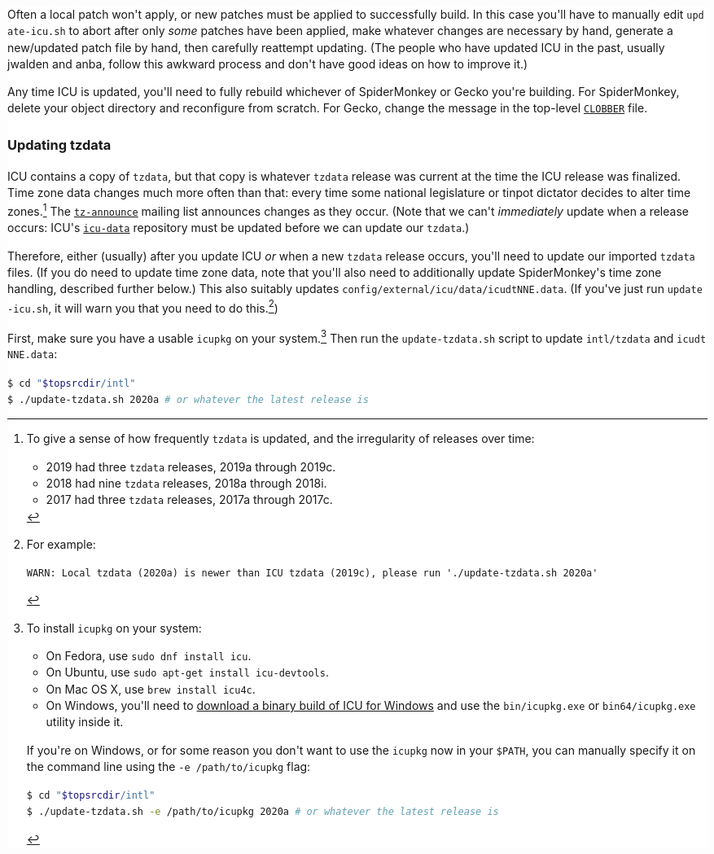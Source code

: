 Often a local patch won't apply, or new patches must be applied to successfully build.  In this case you'll have to manually edit `update-icu.sh` to abort after only _some_ patches have been applied, make whatever changes are necessary by hand, generate a new/updated patch file by hand, then carefully reattempt updating.  (The people who have updated ICU in the past, usually jwalden and anba, follow this awkward process and don't have good ideas on how to improve it.)

Any time ICU is updated, you'll need to fully rebuild whichever of SpiderMonkey or Gecko you're building.  For SpiderMonkey, delete your object directory and reconfigure from scratch.  For Gecko, change the message in the top-level [`CLOBBER`](https://searchfox.org/mozilla-central/source/CLOBBER) file.

### Updating tzdata

ICU contains a copy of `tzdata`, but that copy is whatever `tzdata` release was current at the time the ICU release was finalized.  Time zone data changes much more often than that: every time some national legislature or tinpot dictator decides to alter time zones.[^tzdata-release-frequency]  The [`tz-announce`](https://mm.icann.org/pipermail/tz-announce/) mailing list announces changes as they occur.  (Note that we can't _immediately_ update when a release occurs: ICU's [`icu-data`](https://github.com/unicode-org/icu-data) repository must be updated before we can update our `tzdata`.)

[^tzdata-release-frequency]: To give a sense of how frequently `tzdata` is updated, and the irregularity of releases over time:

    * 2019 had three `tzdata` releases, 2019a through 2019c.
    * 2018 had nine `tzdata` releases, 2018a through 2018i.
    * 2017 had three `tzdata` releases, 2017a through 2017c.

Therefore, either (usually) after you update ICU _or_ when a new `tzdata` release occurs, you'll need to update our imported `tzdata` files.  (If you do need to update time zone data, note that you'll also need to additionally update SpiderMonkey's time zone handling, described further below.)  This also suitably updates `config/external/icu/data/icudtNNE.data`.  (If you've just run `update-icu.sh`, it will warn you that you need to do this.[^update-icu-warning-old-tzdata])

[^update-icu-warning-old-tzdata]: For example:

    ```
    WARN: Local tzdata (2020a) is newer than ICU tzdata (2019c), please run './update-tzdata.sh 2020a'
    ```

First, make sure you have a usable `icupkg` on your system.[^icupkg-on-system]  Then run the `update-tzdata.sh` script to update `intl/tzdata` and `icudtNNE.data`:

```bash
$ cd "$topsrcdir/intl"
$ ./update-tzdata.sh 2020a # or whatever the latest release is
```

[^icupkg-on-system]: To install `icupkg` on your system:

    * On Fedora, use `sudo dnf install icu`.
    * On Ubuntu, use `sudo apt-get install icu-devtools`.
    * On Mac OS X, use `brew install icu4c`.
    * On Windows, you'll need to [download a binary build of ICU for Windows](https://github.com/unicode-org/icu/releases/tag/release-67-1) and use the `bin/icupkg.exe` or `bin64/icupkg.exe` utility inside it.

    If you're on Windows, or for some reason you don't want to use the `icupkg` now in your `$PATH`, you can manually specify it on the command line using the `-e /path/to/icupkg` flag:

    ```bash
    $ cd "$topsrcdir/intl"
    $ ./update-tzdata.sh -e /path/to/icupkg 2020a # or whatever the latest release is
    ```


[^lockstep]: The steps involved in updating Gecko-in-general's Unicode version, and updating SpiderMonkey's code dependent on Unicode version, are [documented on WikiMO](https://wiki.mozilla.org/I18n:Updating_Unicode_version).
[^why-icudt-not-rebuilt-every-time]: `icudtNNE.dat` isn't compiled during a SpiderMonkey/Gecko build because it would require ICU command-line tools.  And it's a pain to either compile and run them during the build, or to require them as build dependencies.
[^icu-git-argument]: The ICU Git URL argument lets you update from a local ICU clone.  This can speed up work when you're updating to a new ICU release and need to adjust or add new local patches.
[^update-icu-warning-langtags]: `update-icu.sh` will print a notice as a reminder of this:
[^soviet-union]: For just one relevant example, the breakup of the Soviet Union is the cause of numerous entries in the language tag registry.  `ru-SU`, Russian as used in the Soviet Union, is now expressed as `ru-RU`, Russian as used in Russia; `ab-SU`, Abkhazian as used in the Soviet Union, is now expressed as `ab-GE`, Abkhazian as used in Georgia; and so on for all the other satellite states.